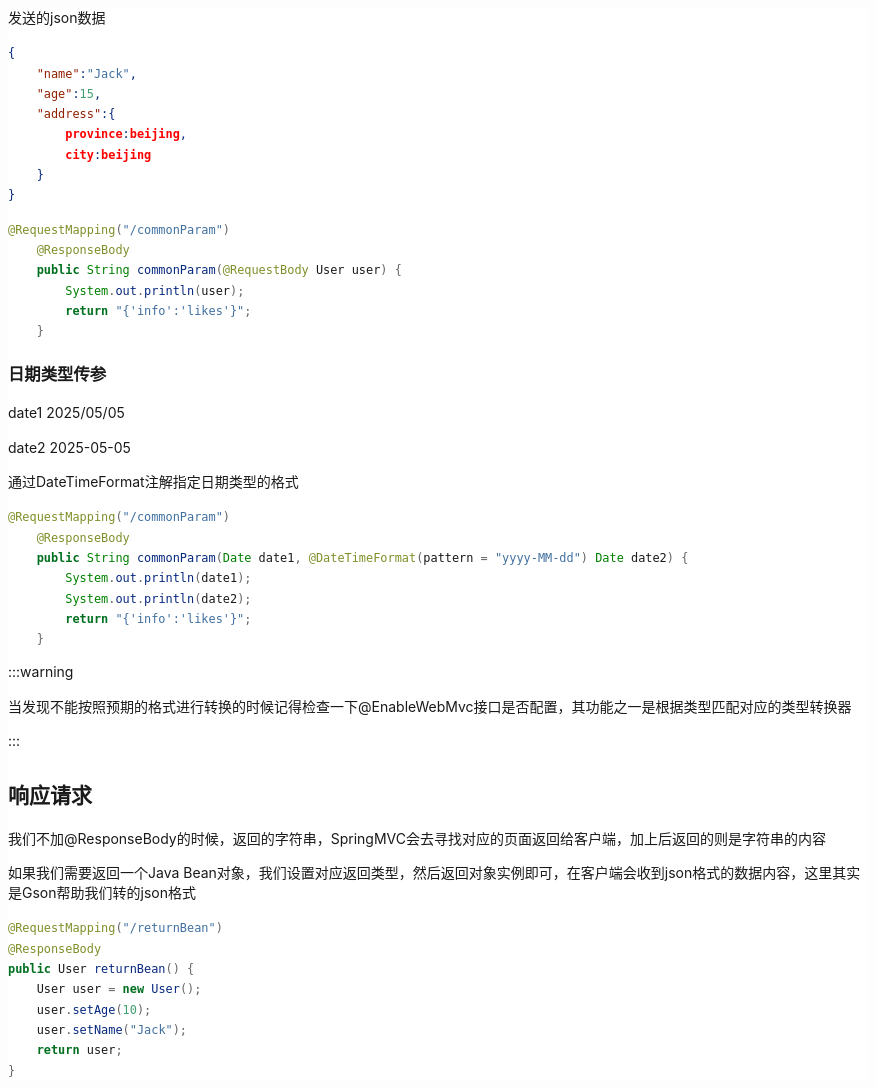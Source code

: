 发送的json数据

```json
{
    "name":"Jack",
    "age":15,
    "address":{
        province:beijing,
        city:beijing
    }
}
```

```java
@RequestMapping("/commonParam")
    @ResponseBody
    public String commonParam(@RequestBody User user) {
        System.out.println(user);
        return "{'info':'likes'}";
    }
```



### 日期类型传参

date1  2025/05/05

date2  2025-05-05

通过DateTimeFormat注解指定日期类型的格式

```java
@RequestMapping("/commonParam")
    @ResponseBody
    public String commonParam(Date date1, @DateTimeFormat(pattern = "yyyy-MM-dd") Date date2) {
        System.out.println(date1);
        System.out.println(date2);
        return "{'info':'likes'}";
    }
```

:::warning

当发现不能按照预期的格式进行转换的时候记得检查一下@EnableWebMvc接口是否配置，其功能之一是根据类型匹配对应的类型转换器

:::



## 响应请求

我们不加@ResponseBody的时候，返回的字符串，SpringMVC会去寻找对应的页面返回给客户端，加上后返回的则是字符串的内容

如果我们需要返回一个Java Bean对象，我们设置对应返回类型，然后返回对象实例即可，在客户端会收到json格式的数据内容，这里其实是Gson帮助我们转的json格式

```java
@RequestMapping("/returnBean")
@ResponseBody
public User returnBean() {
    User user = new User();
    user.setAge(10);
    user.setName("Jack");
    return user;
}
```
